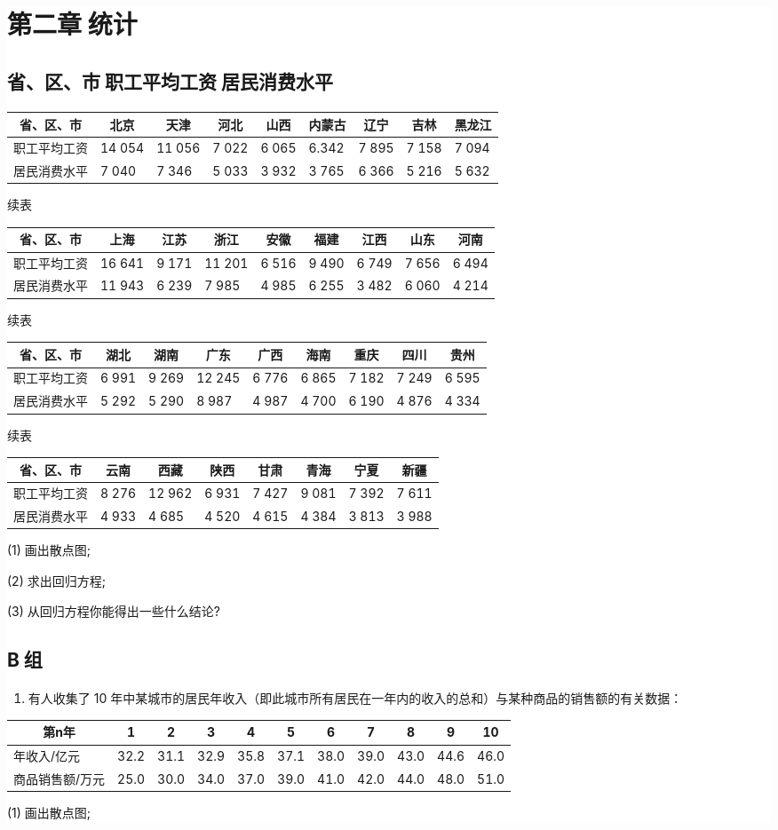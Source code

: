 # 第二章 统计

## 省、区、市  职工平均工资  居民消费水平

| 省、区、市 | 北京 | 天津 | 河北 | 山西 | 内蒙古 | 辽宁 | 吉林 | 黑龙江 |
|---|---|---|---|---|---|---|---|---|
| 职工平均工资 | 14 054 | 11 056 | 7 022 | 6 065 | 6.342 | 7 895 | 7 158 | 7 094 |
| 居民消费水平 | 7 040 | 7 346 | 5 033 | 3 932 | 3 765 | 6 366 | 5 216 | 5 632 |

续表

| 省、区、市 | 上海 | 江苏 | 浙江 | 安徽 | 福建 | 江西 | 山东 | 河南 |
|---|---|---|---|---|---|---|---|---|
| 职工平均工资 | 16 641 | 9 171 | 11 201 | 6 516 | 9 490 | 6 749 | 7 656 | 6 494 |
| 居民消费水平 | 11 943 | 6 239 | 7 985 | 4 985 | 6 255 | 3 482 | 6 060 | 4 214 |

续表

| 省、区、市 | 湖北 | 湖南 | 广东 | 广西 | 海南 | 重庆 | 四川 | 贵州 |
|---|---|---|---|---|---|---|---|---|
| 职工平均工资 | 6 991 | 9 269 | 12 245 | 6 776 | 6 865 | 7 182 | 7 249 | 6 595 |
| 居民消费水平 | 5 292 | 5 290 | 8 987 | 4 987 | 4 700 | 6 190 | 4 876 | 4 334 |

续表

| 省、区、市 | 云南 | 西藏 | 陕西 | 甘肃 | 青海 | 宁夏 | 新疆 |
|---|---|---|---|---|---|---|---|
| 职工平均工资 | 8 276 | 12 962 | 6 931 | 7 427 | 9 081 | 7 392 | 7 611 |
| 居民消费水平 | 4 933 | 4 685 | 4 520 | 4 615 | 4 384 | 3 813 | 3 988 |


(1) 画出散点图;

(2) 求出回归方程;

(3) 从回归方程你能得出一些什么结论?

## B 组

1. 有人收集了 10 年中某城市的居民年收入（即此城市所有居民在一年内的收入的总和）与某种商品的销售额的有关数据：

| 第n年 | 1 | 2 | 3 | 4 | 5 | 6 | 7 | 8 | 9 | 10 |
|---|---|---|---|---|---|---|---|---|---|---|
| 年收入/亿元 | 32.2 | 31.1 | 32.9 | 35.8 | 37.1 | 38.0 | 39.0 | 43.0 | 44.6 | 46.0 |
| 商品销售额/万元 | 25.0 | 30.0 | 34.0 | 37.0 | 39.0 | 41.0 | 42.0 | 44.0 | 48.0 | 51.0 |

(1) 画出散点图;
